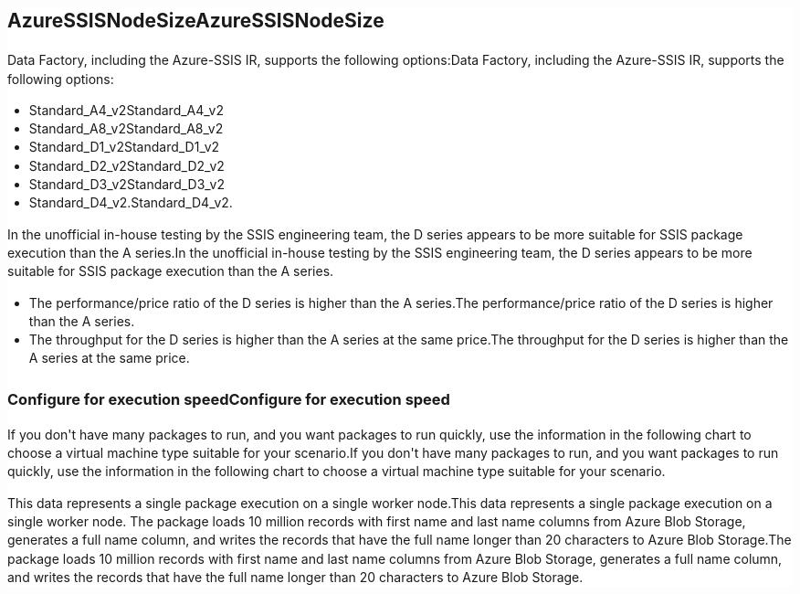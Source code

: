 ## <a name="azuressisnodesize"></a><span data-ttu-id="05160-118">AzureSSISNodeSize</span><span class="sxs-lookup"><span data-stu-id="05160-118">AzureSSISNodeSize</span></span>
<span data-ttu-id="05160-119">Data Factory, including the Azure-SSIS IR, supports the following options:</span><span class="sxs-lookup"><span data-stu-id="05160-119">Data Factory, including the Azure-SSIS IR, supports the following options:</span></span>
-   <span data-ttu-id="05160-120">Standard\_A4\_v2</span><span class="sxs-lookup"><span data-stu-id="05160-120">Standard\_A4\_v2</span></span>
-   <span data-ttu-id="05160-121">Standard\_A8\_v2</span><span class="sxs-lookup"><span data-stu-id="05160-121">Standard\_A8\_v2</span></span>
-   <span data-ttu-id="05160-122">Standard\_D1\_v2</span><span class="sxs-lookup"><span data-stu-id="05160-122">Standard\_D1\_v2</span></span>
-   <span data-ttu-id="05160-123">Standard\_D2\_v2</span><span class="sxs-lookup"><span data-stu-id="05160-123">Standard\_D2\_v2</span></span>
-   <span data-ttu-id="05160-124">Standard\_D3\_v2</span><span class="sxs-lookup"><span data-stu-id="05160-124">Standard\_D3\_v2</span></span>
-   <span data-ttu-id="05160-125">Standard\_D4\_v2.</span><span class="sxs-lookup"><span data-stu-id="05160-125">Standard\_D4\_v2.</span></span>

<span data-ttu-id="05160-126">In the unofficial in-house testing by the SSIS engineering team, the D series appears to be more suitable for SSIS package execution than the A series.</span><span class="sxs-lookup"><span data-stu-id="05160-126">In the unofficial in-house testing by the SSIS engineering team, the D series appears to be more suitable for SSIS package execution than the A series.</span></span>

-   <span data-ttu-id="05160-127">The performance/price ratio of the D series is higher than the A series.</span><span class="sxs-lookup"><span data-stu-id="05160-127">The performance/price ratio of the D series is higher than the A series.</span></span>
-   <span data-ttu-id="05160-128">The throughput for the D series is higher than the A series at the same price.</span><span class="sxs-lookup"><span data-stu-id="05160-128">The throughput for the D series is higher than the A series at the same price.</span></span>

### <a name="configure-for-execution-speed"></a><span data-ttu-id="05160-129">Configure for execution speed</span><span class="sxs-lookup"><span data-stu-id="05160-129">Configure for execution speed</span></span>
<span data-ttu-id="05160-130">If you don't have many packages to run, and you want packages to run quickly, use the information in the following chart to choose a virtual machine type suitable for your scenario.</span><span class="sxs-lookup"><span data-stu-id="05160-130">If you don't have many packages to run, and you want packages to run quickly, use the information in the following chart to choose a virtual machine type suitable for your scenario.</span></span>

<span data-ttu-id="05160-131">This data represents a single package execution on a single worker node.</span><span class="sxs-lookup"><span data-stu-id="05160-131">This data represents a single package execution on a single worker node.</span></span> <span data-ttu-id="05160-132">The package loads 10 million records with first name and last name columns from Azure Blob Storage, generates a full name column, and writes the records that have the full name longer than 20 characters to Azure Blob Storage.</span><span class="sxs-lookup"><span data-stu-id="05160-132">The package loads 10 million records with first name and last name columns from Azure Blob Storage, generates a full name column, and writes the records that have the full name longer than 20 characters to Azure Blob Storage.</span></span>
